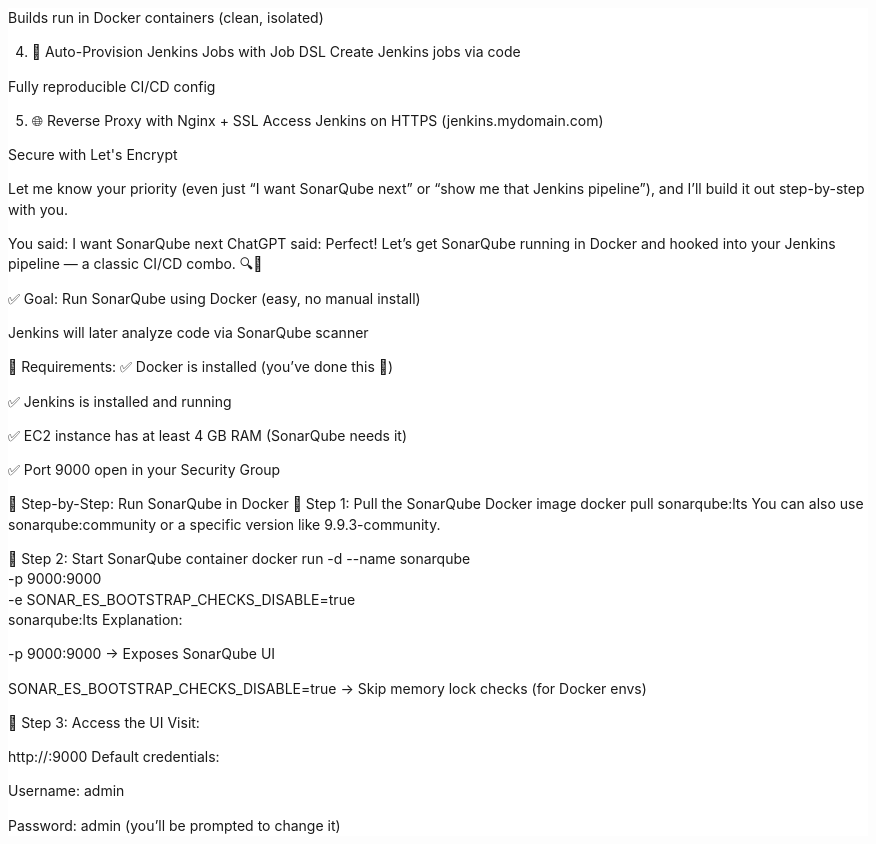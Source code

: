 Builds run in Docker containers (clean, isolated)

4. 📁 Auto-Provision Jenkins Jobs with Job DSL
Create Jenkins jobs via code

Fully reproducible CI/CD config

5. 🌐 Reverse Proxy with Nginx + SSL
Access Jenkins on HTTPS (jenkins.mydomain.com)

Secure with Let's Encrypt

Let me know your priority (even just “I want SonarQube next” or “show me that Jenkins pipeline”), and I’ll build it out step-by-step with you.

You said:
I want SonarQube next
ChatGPT said:
Perfect! Let’s get SonarQube running in Docker and hooked into your Jenkins pipeline — a classic CI/CD combo. 🔍🐳

✅ Goal:
Run SonarQube using Docker (easy, no manual install)

Jenkins will later analyze code via SonarQube scanner

🧰 Requirements:
✅ Docker is installed (you’ve done this 💪)

✅ Jenkins is installed and running

✅ EC2 instance has at least 4 GB RAM (SonarQube needs it)

✅ Port 9000 open in your Security Group

🔧 Step-by-Step: Run SonarQube in Docker
🔹 Step 1: Pull the SonarQube Docker image
docker pull sonarqube:lts
You can also use sonarqube:community or a specific version like 9.9.3-community.

🔹 Step 2: Start SonarQube container
docker run -d --name sonarqube \
  -p 9000:9000 \
  -e SONAR_ES_BOOTSTRAP_CHECKS_DISABLE=true \
  sonarqube:lts
Explanation:

-p 9000:9000 → Exposes SonarQube UI

SONAR_ES_BOOTSTRAP_CHECKS_DISABLE=true → Skip memory lock checks (for Docker envs)

🔹 Step 3: Access the UI
Visit:

http://<your-ec2-public-ip>:9000
Default credentials:

Username: admin

Password: admin (you’ll be prompted to change it)
